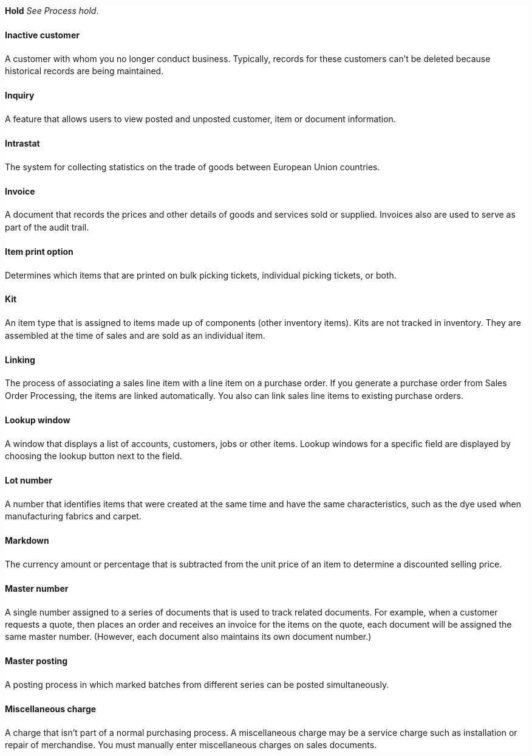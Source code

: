 **Hold**
 *See Process hold*.

#### Inactive customer
 A customer with whom you no longer conduct business. Typically, records for these customers can’t be deleted because historical records are being maintained.

#### Inquiry
 A feature that allows users to view posted and unposted customer, item or document information.

#### Intrastat
 The system for collecting statistics on the trade of goods between European Union countries.

#### Invoice
 A document that records the prices and other details of goods and services sold or supplied. Invoices also are used to serve as part of the audit trail.

#### Item print option
 Determines which items that are printed on bulk picking tickets, individual picking tickets, or both.

#### Kit
 An item type that is assigned to items made up of components (other inventory items). Kits are not tracked in inventory. They are assembled at the time of sales and are sold as an individual item.

#### Linking
 The process of associating a sales line item with a line item on a purchase order. If you generate a purchase order from Sales Order Processing, the items are linked automatically. You also can link sales line items to existing purchase orders.

#### Lookup window
 A window that displays a list of accounts, customers, jobs or other items. Lookup windows for a specific field are displayed by choosing the lookup button next to the field.

#### Lot number
 A number that identifies items that were created at the same time and have the same characteristics, such as the dye used when manufacturing fabrics and carpet.

#### Markdown
 The currency amount or percentage that is subtracted from the unit price of an item to determine a discounted selling price.

#### Master number
 A single number assigned to a series of documents that is used to track related documents. For example, when a customer requests a quote, then places an order and receives an invoice for the items on the quote, each document will be assigned the same master number. (However, each document also maintains its own document number.)

#### Master posting
 A posting process in which marked batches from different series can be posted simultaneously.

#### Miscellaneous charge
 A charge that isn’t part of a normal purchasing process. A miscellaneous charge may be a service charge such as installation or repair of merchandise. You must manually enter miscellaneous charges on sales documents.
